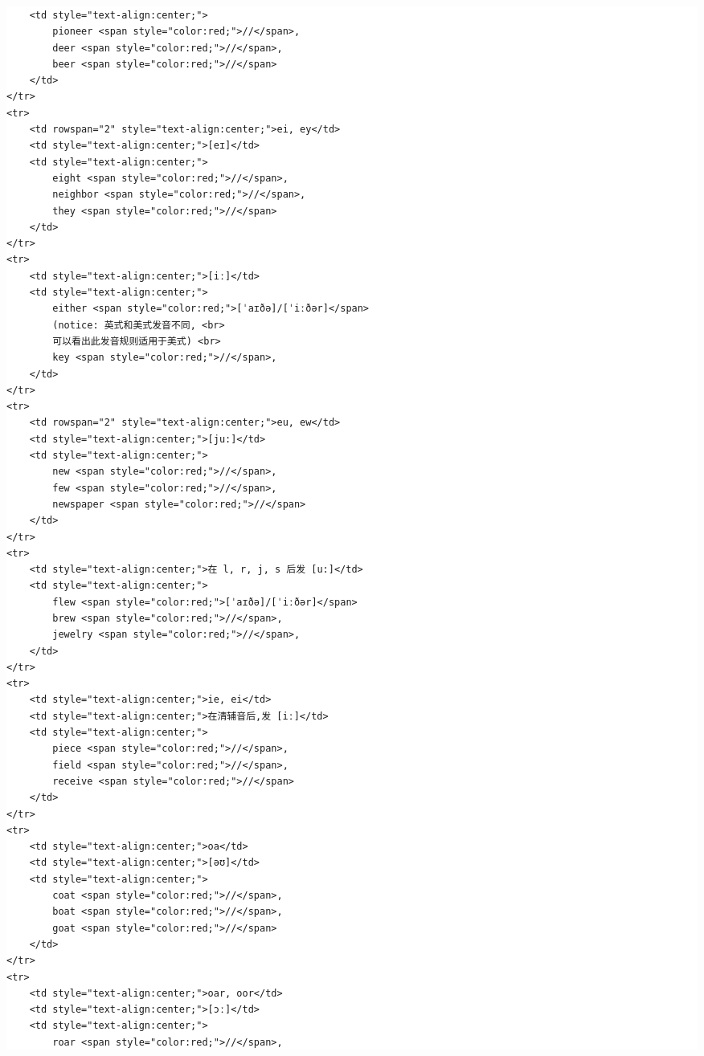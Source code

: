         <td style="text-align:center;">
            pioneer <span style="color:red;">//</span>,
            deer <span style="color:red;">//</span>,
            beer <span style="color:red;">//</span>
        </td>
    </tr>
    <tr>
        <td rowspan="2" style="text-align:center;">ei, ey</td>
        <td style="text-align:center;">[eɪ]</td>
        <td style="text-align:center;">
            eight <span style="color:red;">//</span>,
            neighbor <span style="color:red;">//</span>,
            they <span style="color:red;">//</span>
        </td>
    </tr>
    <tr>
        <td style="text-align:center;">[iː]</td>
        <td style="text-align:center;">
            either <span style="color:red;">[ˈaɪðə]/[ˈiːðər]</span>
            (notice: 英式和美式发音不同, <br>
            可以看出此发音规则适用于美式) <br>
            key <span style="color:red;">//</span>,
        </td>
    </tr>
    <tr>
        <td rowspan="2" style="text-align:center;">eu, ew</td>
        <td style="text-align:center;">[ju:]</td>
        <td style="text-align:center;">
            new <span style="color:red;">//</span>,
            few <span style="color:red;">//</span>,
            newspaper <span style="color:red;">//</span>
        </td>
    </tr>
    <tr>
        <td style="text-align:center;">在 l, r, j, s 后发 [u:]</td>
        <td style="text-align:center;">
            flew <span style="color:red;">[ˈaɪðə]/[ˈiːðər]</span>
            brew <span style="color:red;">//</span>,
            jewelry <span style="color:red;">//</span>,
        </td>
    </tr>
    <tr>
        <td style="text-align:center;">ie, ei</td>
        <td style="text-align:center;">在清辅音后,发 [iː]</td>
        <td style="text-align:center;">
            piece <span style="color:red;">//</span>,
            field <span style="color:red;">//</span>,
            receive <span style="color:red;">//</span>
        </td>
    </tr>
    <tr>
        <td style="text-align:center;">oa</td>
        <td style="text-align:center;">[əʊ]</td>
        <td style="text-align:center;">
            coat <span style="color:red;">//</span>,
            boat <span style="color:red;">//</span>,
            goat <span style="color:red;">//</span>
        </td>
    </tr>
    <tr>
        <td style="text-align:center;">oar, oor</td>
        <td style="text-align:center;">[ɔː]</td>
        <td style="text-align:center;">
            roar <span style="color:red;">//</span>,